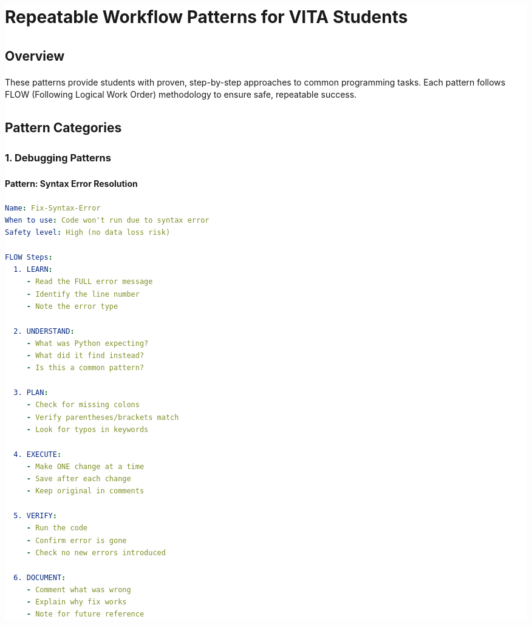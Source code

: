 # Repeatable Workflow Patterns for VITA Students

## Overview
These patterns provide students with proven, step-by-step approaches to common programming tasks. Each pattern follows FLOW (Following Logical Work Order) methodology to ensure safe, repeatable success.

## Pattern Categories

### 1. Debugging Patterns

#### Pattern: Syntax Error Resolution
```yaml
Name: Fix-Syntax-Error
When to use: Code won't run due to syntax error
Safety level: High (no data loss risk)

FLOW Steps:
  1. LEARN:
     - Read the FULL error message
     - Identify the line number
     - Note the error type
  
  2. UNDERSTAND:
     - What was Python expecting?
     - What did it find instead?
     - Is this a common pattern?
  
  3. PLAN:
     - Check for missing colons
     - Verify parentheses/brackets match
     - Look for typos in keywords
  
  4. EXECUTE:
     - Make ONE change at a time
     - Save after each change
     - Keep original in comments
  
  5. VERIFY:
     - Run the code
     - Confirm error is gone
     - Check no new errors introduced
  
  6. DOCUMENT:
     - Comment what was wrong
     - Explain why fix works
     - Note for future reference
```
